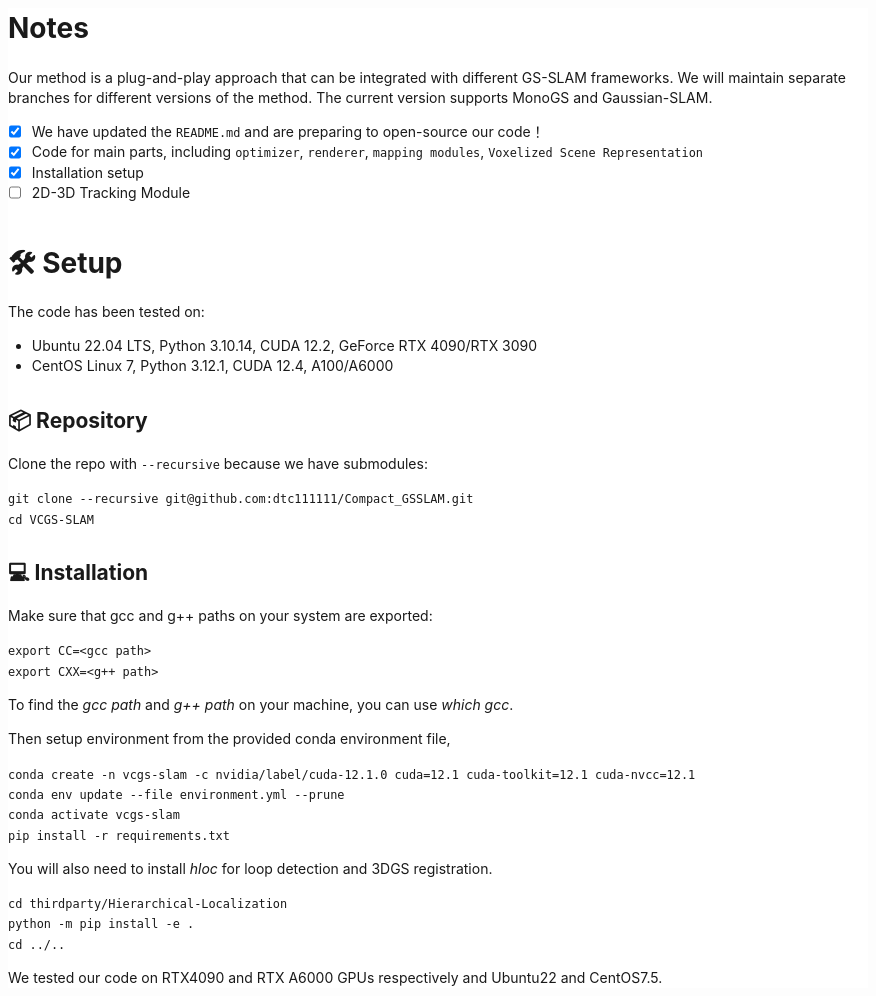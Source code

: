 # Notes

Our method is a plug-and-play approach that can be integrated with different GS-SLAM frameworks. We will maintain separate branches for different versions of the method. The current version supports MonoGS and Gaussian-SLAM.

- [x] We have updated the `README.md` and are preparing to open-source our code！  
- [x] Code for main parts, including `optimizer`, `renderer`, `mapping modules`, `Voxelized Scene Representation`
- [x] Installation setup
- [ ] 2D-3D Tracking Module
# 🛠️ Setup
The code has been tested on:

- Ubuntu 22.04 LTS, Python 3.10.14, CUDA 12.2, GeForce RTX 4090/RTX 3090
- CentOS Linux 7, Python 3.12.1, CUDA 12.4, A100/A6000

## 📦 Repository

Clone the repo with `--recursive` because we have submodules:

```
git clone --recursive git@github.com:dtc111111/Compact_GSSLAM.git
cd VCGS-SLAM
```

## 💻 Installation
Make sure that gcc and g++ paths on your system are exported:

```
export CC=<gcc path>
export CXX=<g++ path>
```

To find the <i>gcc path</i> and <i>g++ path</i> on your machine, you can use <i>which gcc</i>.


Then setup environment from the provided conda environment file,

```
conda create -n vcgs-slam -c nvidia/label/cuda-12.1.0 cuda=12.1 cuda-toolkit=12.1 cuda-nvcc=12.1
conda env update --file environment.yml --prune
conda activate vcgs-slam
pip install -r requirements.txt
```

You will also need to install <i>hloc</i> for loop detection and 3DGS registration.
```
cd thirdparty/Hierarchical-Localization
python -m pip install -e .
cd ../..
```

We tested our code on RTX4090 and RTX A6000 GPUs respectively and Ubuntu22 and CentOS7.5.
